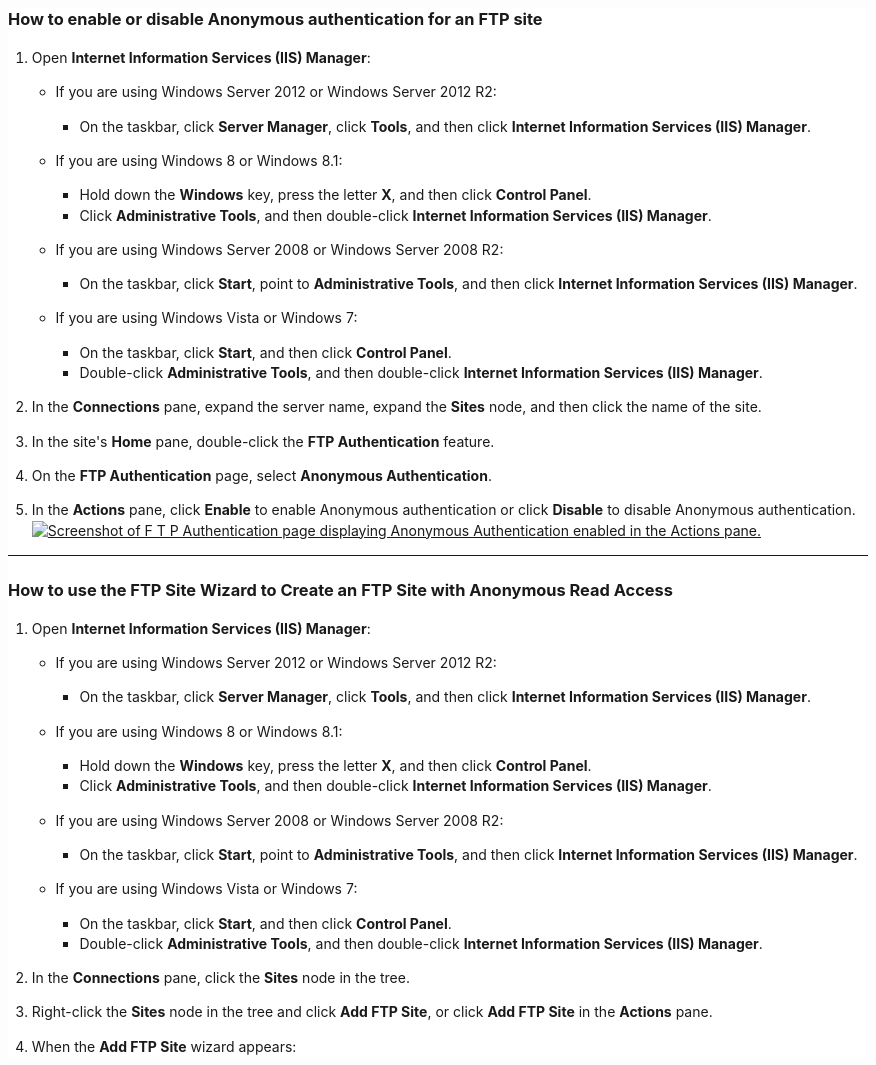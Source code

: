 ### How to enable or disable Anonymous authentication for an FTP site

1. Open **Internet Information Services (IIS) Manager**: 

    - If you are using Windows Server 2012 or Windows Server 2012 R2: 

        - On the taskbar, click **Server Manager**, click **Tools**, and then click **Internet Information Services (IIS) Manager**.
    - If you are using Windows 8 or Windows 8.1: 

        - Hold down the **Windows** key, press the letter **X**, and then click **Control Panel**.
        - Click **Administrative Tools**, and then double-click **Internet Information Services (IIS) Manager**.
    - If you are using Windows Server 2008 or Windows Server 2008 R2: 

        - On the taskbar, click **Start**, point to **Administrative Tools**, and then click **Internet Information Services (IIS) Manager**.
    - If you are using Windows Vista or Windows 7: 

        - On the taskbar, click **Start**, and then click **Control Panel**.
        - Double-click **Administrative Tools**, and then double-click **Internet Information Services (IIS) Manager**.
2. In the **Connections** pane, expand the server name, expand the **Sites** node, and then click the name of the site.
3. In the site's **Home** pane, double-click the **FTP Authentication** feature.
4. On the **FTP Authentication** page, select **Anonymous Authentication**.
5. In the **Actions** pane, click **Enable** to enable Anonymous authentication or click **Disable** to disable Anonymous authentication.  
    [![Screenshot of F T P Authentication page displaying Anonymous Authentication enabled in the Actions pane.](index/_static/image10.png)](index/_static/image9.png)

* * *

### How to use the FTP Site Wizard to Create an FTP Site with Anonymous Read Access

1. Open **Internet Information Services (IIS) Manager**: 

    - If you are using Windows Server 2012 or Windows Server 2012 R2: 

        - On the taskbar, click **Server Manager**, click **Tools**, and then click **Internet Information Services (IIS) Manager**.
    - If you are using Windows 8 or Windows 8.1: 

        - Hold down the **Windows** key, press the letter **X**, and then click **Control Panel**.
        - Click **Administrative Tools**, and then double-click **Internet Information Services (IIS) Manager**.
    - If you are using Windows Server 2008 or Windows Server 2008 R2: 

        - On the taskbar, click **Start**, point to **Administrative Tools**, and then click **Internet Information Services (IIS) Manager**.
    - If you are using Windows Vista or Windows 7: 

        - On the taskbar, click **Start**, and then click **Control Panel**.
        - Double-click **Administrative Tools**, and then double-click **Internet Information Services (IIS) Manager**.
2. In the **Connections** pane, click the **Sites** node in the tree.
3. Right-click the **Sites** node in the tree and click **Add FTP Site**, or click **Add FTP Site** in the **Actions** pane.
4. When the **Add FTP Site** wizard appears: 
